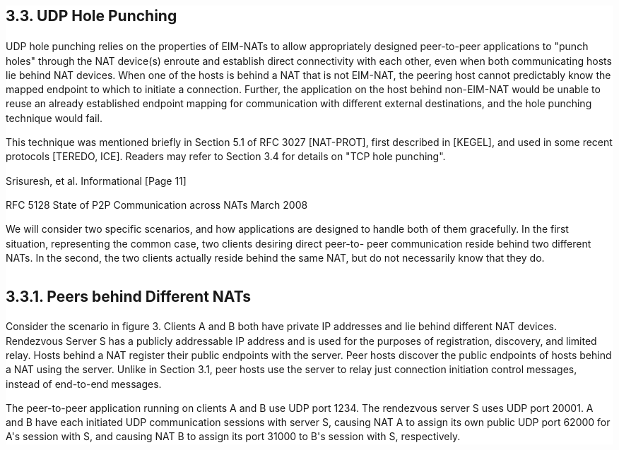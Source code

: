 ## 3.3.  UDP Hole Punching

   UDP hole punching relies on the properties of EIM-NATs to allow
   appropriately designed peer-to-peer applications to "punch holes"
   through the NAT device(s) enroute and establish direct connectivity
   with each other, even when both communicating hosts lie behind NAT
   devices.  When one of the hosts is behind a NAT that is not EIM-NAT,
   the peering host cannot predictably know the mapped endpoint to which
   to initiate a connection.  Further, the application on the host
   behind non-EIM-NAT would be unable to reuse an already established
   endpoint mapping for communication with different external
   destinations, and the hole punching technique would fail.

   This technique was mentioned briefly in Section 5.1 of RFC 3027
   [NAT-PROT], first described in [KEGEL], and used in some recent
   protocols [TEREDO, ICE].  Readers may refer to Section 3.4 for
   details on "TCP hole punching".



Srisuresh, et al.            Informational                     [Page 11]

RFC 5128         State of P2P Communication across NATs       March 2008


   We will consider two specific scenarios, and how applications are
   designed to handle both of them gracefully.  In the first situation,
   representing the common case, two clients desiring direct peer-to-
   peer communication reside behind two different NATs.  In the second,
   the two clients actually reside behind the same NAT, but do not
   necessarily know that they do.

## 3.3.1.  Peers behind Different NATs

   Consider the scenario in figure 3.  Clients A and B both have private
   IP addresses and lie behind different NAT devices.  Rendezvous Server
   S has a publicly addressable IP address and is used for the purposes
   of registration, discovery, and limited relay.  Hosts behind a NAT
   register their public endpoints with the server.  Peer hosts discover
   the public endpoints of hosts behind a NAT using the server.  Unlike
   in Section 3.1, peer hosts use the server to relay just connection
   initiation control messages, instead of end-to-end messages.

   The peer-to-peer application running on clients A and B use UDP port
   1234.  The rendezvous server S uses UDP port 20001.  A and B have
   each initiated UDP communication sessions with server S, causing NAT
   A to assign its own public UDP port 62000 for A's session with S, and
   causing NAT B to assign its port 31000 to B's session with S,
   respectively.







